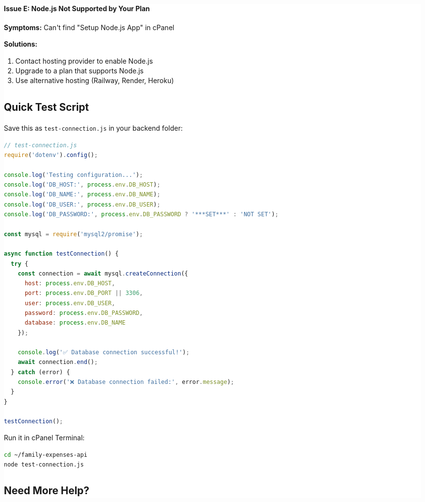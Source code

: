 #### Issue E: Node.js Not Supported by Your Plan
**Symptoms:** Can't find "Setup Node.js App" in cPanel

**Solutions:**
1. Contact hosting provider to enable Node.js
2. Upgrade to a plan that supports Node.js
3. Use alternative hosting (Railway, Render, Heroku)

## Quick Test Script

Save this as `test-connection.js` in your backend folder:

```javascript
// test-connection.js
require('dotenv').config();

console.log('Testing configuration...');
console.log('DB_HOST:', process.env.DB_HOST);
console.log('DB_NAME:', process.env.DB_NAME);
console.log('DB_USER:', process.env.DB_USER);
console.log('DB_PASSWORD:', process.env.DB_PASSWORD ? '***SET***' : 'NOT SET');

const mysql = require('mysql2/promise');

async function testConnection() {
  try {
    const connection = await mysql.createConnection({
      host: process.env.DB_HOST,
      port: process.env.DB_PORT || 3306,
      user: process.env.DB_USER,
      password: process.env.DB_PASSWORD,
      database: process.env.DB_NAME
    });
    
    console.log('✅ Database connection successful!');
    await connection.end();
  } catch (error) {
    console.error('❌ Database connection failed:', error.message);
  }
}

testConnection();
```

Run it in cPanel Terminal:
```bash
cd ~/family-expenses-api
node test-connection.js
```

## Need More Help?
